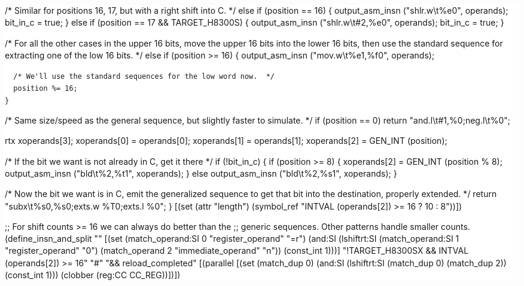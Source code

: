   /* Similar for positions 16, 17, but with a right shift into C.  */
  else if (position == 16)
    {
      output_asm_insn ("shlr.w\t%e0", operands);
      bit_in_c = true;
    }
  else if (position == 17 && TARGET_H8300S)
    {
      output_asm_insn ("shlr.w\t#2,%e0", operands);
      bit_in_c = true;
    }


  /* For all the other cases in the upper 16 bits, move the upper 16
     bits into the lower 16 bits, then use the standard sequence for
     extracting one of the low 16 bits.  */
  else if (position >= 16)
    {
      output_asm_insn ("mov.w\t%e1,%f0", operands);

      /* We'll use the standard sequences for the low word now.  */
      position %= 16;
    }

  /* Same size/speed as the general sequence, but slightly faster
     to simulate.  */
  if (position == 0)
    return "and.l\t#1,%0\;neg.l\t%0";

  rtx xoperands[3];
  xoperands[0] = operands[0];
  xoperands[1] = operands[1];
  xoperands[2] = GEN_INT (position);

  /* If the bit we want is not already in C, get it there  */
  if (!bit_in_c)
    {
      if (position >= 8)
	{
	  xoperands[2] = GEN_INT (position % 8);
	  output_asm_insn ("bld\t%2,%t1", xoperands);
	}
      else
	output_asm_insn ("bld\t%2,%s1", xoperands);
    }

  /* Now the bit we want is in C, emit the generalized sequence
     to get that bit into the destination, properly extended.  */
  return "subx\t%s0,%s0\;exts.w %T0\;exts.l %0";
}
  [(set (attr "length") (symbol_ref "INTVAL (operands[2]) >= 16 ? 10 : 8"))])

;; For shift counts >= 16 we can always do better than the
;; generic sequences.  Other patterns handle smaller counts.
(define_insn_and_split ""
  [(set (match_operand:SI 0 "register_operand" "=r")
	(and:SI (lshiftrt:SI (match_operand:SI 1 "register_operand" "0")
			     (match_operand 2 "immediate_operand" "n"))
		(const_int 1)))]
  "!TARGET_H8300SX && INTVAL (operands[2]) >= 16"
  "#"
  "&& reload_completed"
  [(parallel [(set (match_dup 0) (and:SI (lshiftrt:SI (match_dup 0) (match_dup 2))
					 (const_int 1)))
	      (clobber (reg:CC CC_REG))])])
